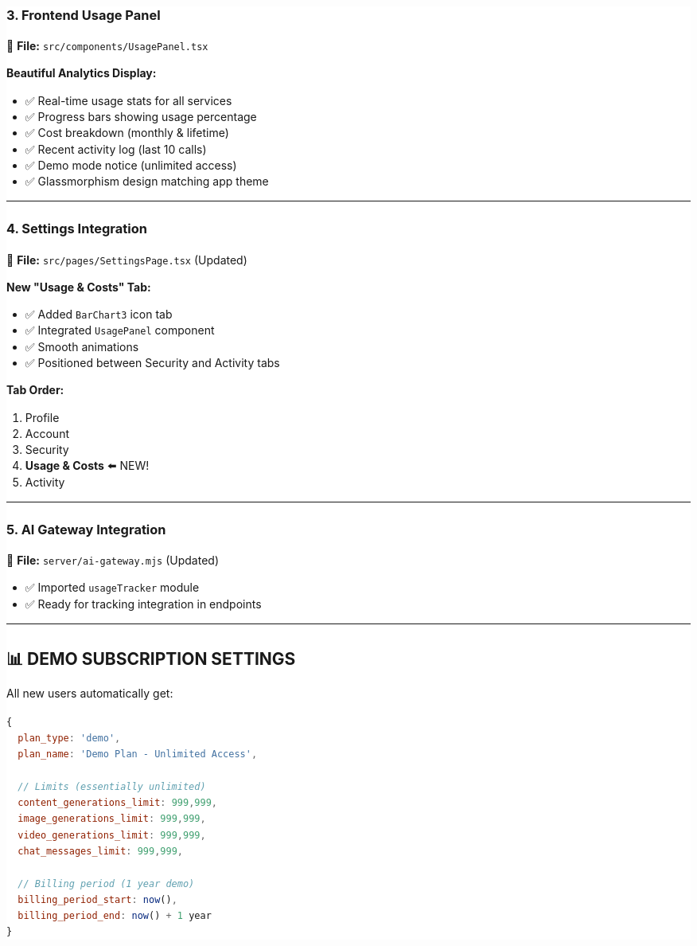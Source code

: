 
### **3. Frontend Usage Panel**
📄 **File:** `src/components/UsagePanel.tsx`

**Beautiful Analytics Display:**
- ✅ Real-time usage stats for all services
- ✅ Progress bars showing usage percentage
- ✅ Cost breakdown (monthly & lifetime)
- ✅ Recent activity log (last 10 calls)
- ✅ Demo mode notice (unlimited access)
- ✅ Glassmorphism design matching app theme

---

### **4. Settings Integration**
📄 **File:** `src/pages/SettingsPage.tsx` (Updated)

**New "Usage & Costs" Tab:**
- ✅ Added `BarChart3` icon tab
- ✅ Integrated `UsagePanel` component
- ✅ Smooth animations
- ✅ Positioned between Security and Activity tabs

**Tab Order:**
1. Profile
2. Account
3. Security
4. **Usage & Costs** ⬅️ NEW!
5. Activity

---

### **5. AI Gateway Integration**
📄 **File:** `server/ai-gateway.mjs` (Updated)

- ✅ Imported `usageTracker` module
- ✅ Ready for tracking integration in endpoints

---

## 📊 **DEMO SUBSCRIPTION SETTINGS**

All new users automatically get:

```javascript
{
  plan_type: 'demo',
  plan_name: 'Demo Plan - Unlimited Access',
  
  // Limits (essentially unlimited)
  content_generations_limit: 999,999,
  image_generations_limit: 999,999,
  video_generations_limit: 999,999,
  chat_messages_limit: 999,999,
  
  // Billing period (1 year demo)
  billing_period_start: now(),
  billing_period_end: now() + 1 year
}
```
